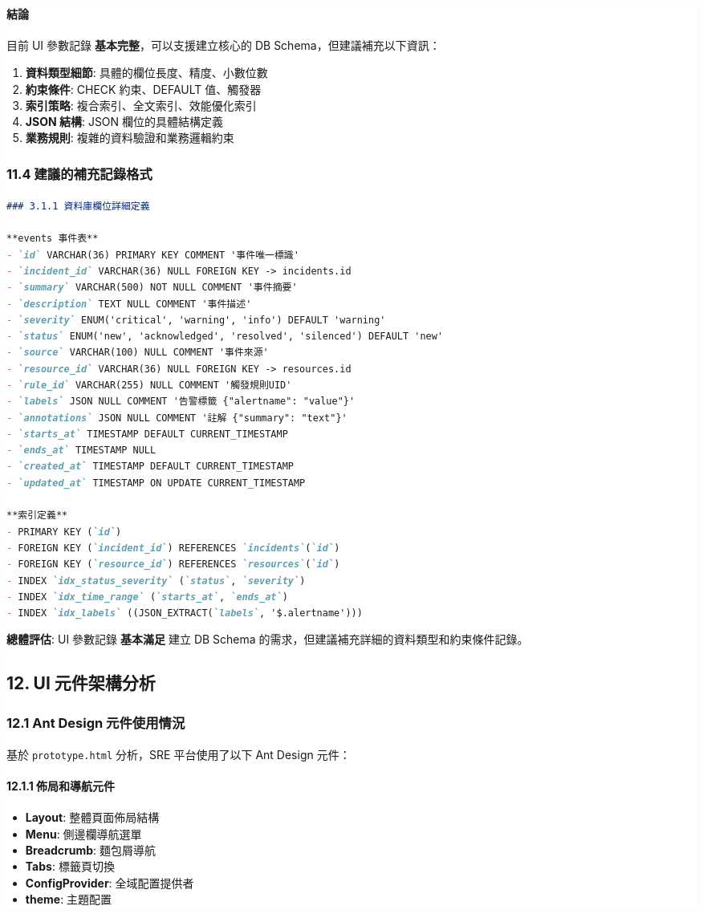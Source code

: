 #### 結論
目前 UI 參數記錄 **基本完整**，可以支援建立核心的 DB Schema，但建議補充以下資訊：

1. **資料類型細節**: 具體的欄位長度、精度、小數位數
2. **約束條件**: CHECK 約束、DEFAULT 值、觸發器
3. **索引策略**: 複合索引、全文索引、效能優化索引
4. **JSON 結構**: JSON 欄位的具體結構定義
5. **業務規則**: 複雜的資料驗證和業務邏輯約束

### 11.4 建議的補充記錄格式

```markdown
### 3.1.1 資料庫欄位詳細定義

**events 事件表**
- `id` VARCHAR(36) PRIMARY KEY COMMENT '事件唯一標識'
- `incident_id` VARCHAR(36) NULL FOREIGN KEY -> incidents.id
- `summary` VARCHAR(500) NOT NULL COMMENT '事件摘要'
- `description` TEXT NULL COMMENT '事件描述'
- `severity` ENUM('critical', 'warning', 'info') DEFAULT 'warning'
- `status` ENUM('new', 'acknowledged', 'resolved', 'silenced') DEFAULT 'new'
- `source` VARCHAR(100) NULL COMMENT '事件來源'
- `resource_id` VARCHAR(36) NULL FOREIGN KEY -> resources.id
- `rule_id` VARCHAR(255) NULL COMMENT '觸發規則UID'
- `labels` JSON NULL COMMENT '告警標籤 {"alertname": "value"}'
- `annotations` JSON NULL COMMENT '註解 {"summary": "text"}'
- `starts_at` TIMESTAMP DEFAULT CURRENT_TIMESTAMP
- `ends_at` TIMESTAMP NULL
- `created_at` TIMESTAMP DEFAULT CURRENT_TIMESTAMP
- `updated_at` TIMESTAMP ON UPDATE CURRENT_TIMESTAMP

**索引定義**
- PRIMARY KEY (`id`)
- FOREIGN KEY (`incident_id`) REFERENCES `incidents`(`id`)
- FOREIGN KEY (`resource_id`) REFERENCES `resources`(`id`)
- INDEX `idx_status_severity` (`status`, `severity`)
- INDEX `idx_time_range` (`starts_at`, `ends_at`)
- INDEX `idx_labels` ((JSON_EXTRACT(`labels`, '$.alertname')))
```

**總體評估**: UI 參數記錄 **基本滿足** 建立 DB Schema 的需求，但建議補充詳細的資料類型和約束條件記錄。

## 12. UI 元件架構分析

### 12.1 Ant Design 元件使用情況

基於 `prototype.html` 分析，SRE 平台使用了以下 Ant Design 元件：

#### 12.1.1 佈局和導航元件
- **Layout**: 整體頁面佈局結構
- **Menu**: 側邊欄導航選單
- **Breadcrumb**: 麵包屑導航
- **Tabs**: 標籤頁切換
- **ConfigProvider**: 全域配置提供者
- **theme**: 主題配置
